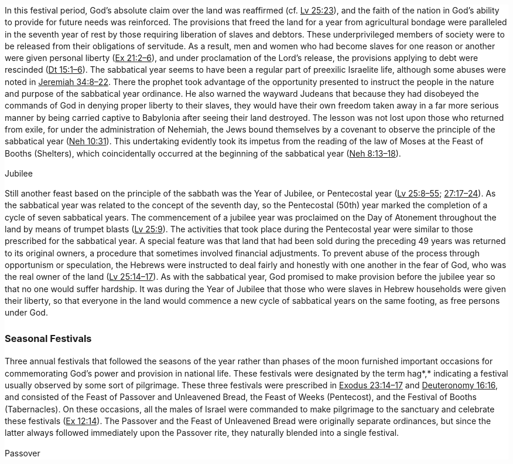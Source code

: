 In this festival period, God’s absolute claim over the land was reaffirmed (cf. [Lv 25:23](https://ref.ly/Lev25:23)), and the faith of the nation in God’s ability to provide for future needs was reinforced. The provisions that freed the land for a year from agricultural bondage were paralleled in the seventh year of rest by those requiring liberation of slaves and debtors. These underprivileged members of society were to be released from their obligations of servitude. As a result, men and women who had become slaves for one reason or another were given personal liberty ([Ex 21:2–6](https://ref.ly/Exod21:2-Exod21:6)), and under proclamation of the Lord’s release, the provisions applying to debt were rescinded ([Dt 15:1–6](https://ref.ly/Deut15:1-Deut15:6)). The sabbatical year seems to have been a regular part of preexilic Israelite life, although some abuses were noted in [Jeremiah 34:8–22](https://ref.ly/Jer34:8-Jer34:22). There the prophet took advantage of the opportunity presented to instruct the people in the nature and purpose of the sabbatical year ordinance. He also warned the wayward Judeans that because they had disobeyed the commands of God in denying proper liberty to their slaves, they would have their own freedom taken away in a far more serious manner by being carried captive to Babylonia after seeing their land destroyed. The lesson was not lost upon those who returned from exile, for under the administration of Nehemiah, the Jews bound themselves by a covenant to observe the principle of the sabbatical year ([Neh 10:31](https://ref.ly/Neh10:31)). This undertaking evidently took its impetus from the reading of the law of Moses at the Feast of Booths (Shelters), which coincidentally occurred at the beginning of the sabbatical year ([Neh 8:13–18](https://ref.ly/Neh8:13-Neh8:18)).

Jubilee

Still another feast based on the principle of the sabbath was the Year of Jubilee, or Pentecostal year ([Lv 25:8–55](https://ref.ly/Lev25:8-Lev25:55); [27:17–24](https://ref.ly/Lev27:17-Lev27:24)). As the sabbatical year was related to the concept of the seventh day, so the Pentecostal (50th) year marked the completion of a cycle of seven sabbatical years. The commencement of a jubilee year was proclaimed on the Day of Atonement throughout the land by means of trumpet blasts ([Lv 25:9](https://ref.ly/Lev25:9)). The activities that took place during the Pentecostal year were similar to those prescribed for the sabbatical year. A special feature was that land that had been sold during the preceding 49 years was returned to its original owners, a procedure that sometimes involved financial adjustments. To prevent abuse of the process through opportunism or speculation, the Hebrews were instructed to deal fairly and honestly with one another in the fear of God, who was the real owner of the land ([Lv 25:14–17](https://ref.ly/Lev25:14-Lev25:17)). As with the sabbatical year, God promised to make provision before the jubilee year so that no one would suffer hardship. It was during the Year of Jubilee that those who were slaves in Hebrew households were given their liberty, so that everyone in the land would commence a new cycle of sabbatical years on the same footing, as free persons under God.

### Seasonal Festivals

Three annual festivals that followed the seasons of the year rather than phases of the moon furnished important occasions for commemorating God’s power and provision in national life. These festivals were designated by the term hag*,* indicating a festival usually observed by some sort of pilgrimage. These three festivals were prescribed in [Exodus 23:14–17](https://ref.ly/Exod23:14-Exod23:17) and [Deuteronomy 16:16](https://ref.ly/Deut16:16), and consisted of the Feast of Passover and Unleavened Bread, the Feast of Weeks (Pentecost), and the Festival of Booths (Tabernacles). On these occasions, all the males of Israel were commanded to make pilgrimage to the sanctuary and celebrate these festivals ([Ex 12:14](https://ref.ly/Exod12:14)). The Passover and the Feast of Unleavened Bread were originally separate ordinances, but since the latter always followed immediately upon the Passover rite, they naturally blended into a single festival.

Passover
